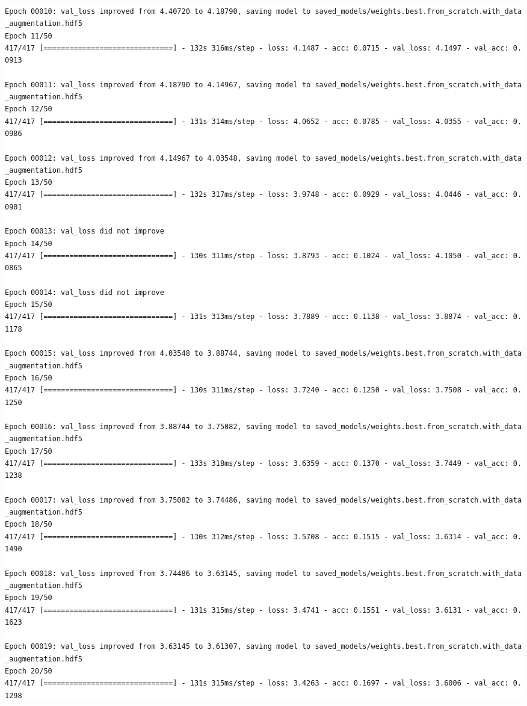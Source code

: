     Epoch 00010: val_loss improved from 4.40720 to 4.18790, saving model to saved_models/weights.best.from_scratch.with_data_augmentation.hdf5
    Epoch 11/50
    417/417 [==============================] - 132s 316ms/step - loss: 4.1487 - acc: 0.0715 - val_loss: 4.1497 - val_acc: 0.0913

    Epoch 00011: val_loss improved from 4.18790 to 4.14967, saving model to saved_models/weights.best.from_scratch.with_data_augmentation.hdf5
    Epoch 12/50
    417/417 [==============================] - 131s 314ms/step - loss: 4.0652 - acc: 0.0785 - val_loss: 4.0355 - val_acc: 0.0986

    Epoch 00012: val_loss improved from 4.14967 to 4.03548, saving model to saved_models/weights.best.from_scratch.with_data_augmentation.hdf5
    Epoch 13/50
    417/417 [==============================] - 132s 317ms/step - loss: 3.9748 - acc: 0.0929 - val_loss: 4.0446 - val_acc: 0.0901

    Epoch 00013: val_loss did not improve
    Epoch 14/50
    417/417 [==============================] - 130s 311ms/step - loss: 3.8793 - acc: 0.1024 - val_loss: 4.1050 - val_acc: 0.0865

    Epoch 00014: val_loss did not improve
    Epoch 15/50
    417/417 [==============================] - 131s 313ms/step - loss: 3.7889 - acc: 0.1138 - val_loss: 3.8874 - val_acc: 0.1178

    Epoch 00015: val_loss improved from 4.03548 to 3.88744, saving model to saved_models/weights.best.from_scratch.with_data_augmentation.hdf5
    Epoch 16/50
    417/417 [==============================] - 130s 311ms/step - loss: 3.7240 - acc: 0.1250 - val_loss: 3.7508 - val_acc: 0.1250

    Epoch 00016: val_loss improved from 3.88744 to 3.75082, saving model to saved_models/weights.best.from_scratch.with_data_augmentation.hdf5
    Epoch 17/50
    417/417 [==============================] - 133s 318ms/step - loss: 3.6359 - acc: 0.1370 - val_loss: 3.7449 - val_acc: 0.1238

    Epoch 00017: val_loss improved from 3.75082 to 3.74486, saving model to saved_models/weights.best.from_scratch.with_data_augmentation.hdf5
    Epoch 18/50
    417/417 [==============================] - 130s 312ms/step - loss: 3.5708 - acc: 0.1515 - val_loss: 3.6314 - val_acc: 0.1490

    Epoch 00018: val_loss improved from 3.74486 to 3.63145, saving model to saved_models/weights.best.from_scratch.with_data_augmentation.hdf5
    Epoch 19/50
    417/417 [==============================] - 131s 315ms/step - loss: 3.4741 - acc: 0.1551 - val_loss: 3.6131 - val_acc: 0.1623

    Epoch 00019: val_loss improved from 3.63145 to 3.61307, saving model to saved_models/weights.best.from_scratch.with_data_augmentation.hdf5
    Epoch 20/50
    417/417 [==============================] - 131s 315ms/step - loss: 3.4263 - acc: 0.1697 - val_loss: 3.6006 - val_acc: 0.1298

